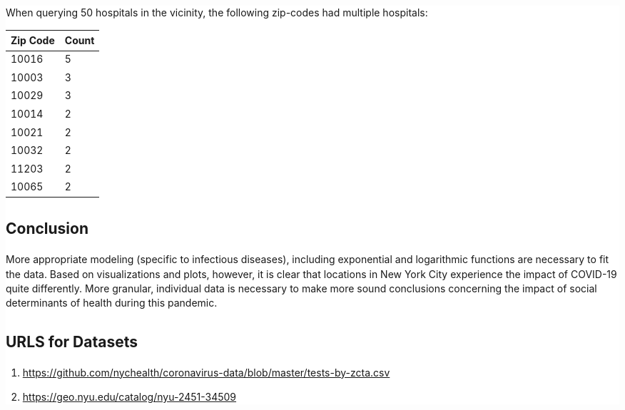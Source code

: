 When querying 50 hospitals in the vicinity, the following zip-codes had multiple hospitals:

Zip Code | Count
------------- | -------------
10016 | 5
10003 | 3
10029 | 3
10014 | 2
10021 | 2
10032 | 2
11203 | 2
10065 | 2

## Conclusion

More appropriate modeling (specific to infectious diseases), including exponential and logarithmic functions are necessary to fit the data. Based on visualizations and plots, however, it is clear that locations in New York City experience the impact of COVID-19 quite differently. More granular, individual data is necessary to make more sound conclusions concerning the impact of social determinants of health during this pandemic.

## URLS for Datasets

1. https://github.com/nychealth/coronavirus-data/blob/master/tests-by-zcta.csv

2. https://geo.nyu.edu/catalog/nyu-2451-34509
